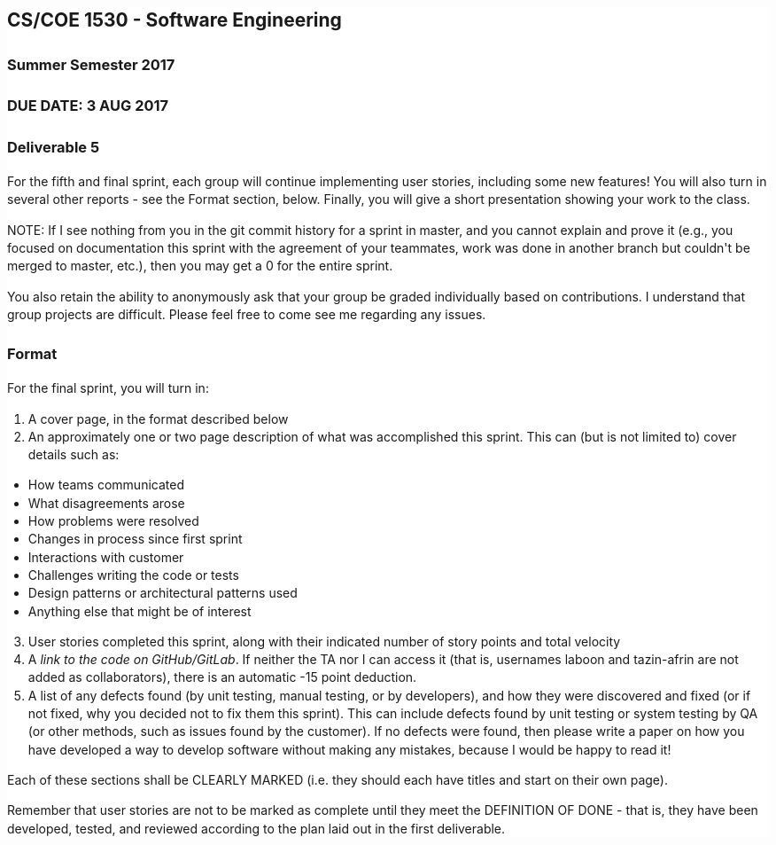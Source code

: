 ## CS/COE 1530 - Software Engineering
### Summer Semester 2017

### DUE DATE: 3 AUG 2017

### Deliverable 5

For the fifth and final sprint, each group will continue implementing user stories, including some new features! You will also turn in several other reports - see the Format section, below.  Finally, you will give a short presentation showing your work to the class.

NOTE: If I see nothing from you in the git commit history for a sprint in master, and you cannot explain and prove it (e.g., you focused on documentation this sprint with the agreement of your teammates, work was done in another branch but couldn't be merged to master, etc.), then you may get a 0 for the entire sprint.

You also retain the ability to anonymously ask that your group be graded individually based on contributions.   I understand that group projects are difficult.  Please feel free to come see me regarding any issues.

### Format

For the final sprint, you will turn in:

1. A cover page, in the format described below
2. An approximately one or two page description of what was accomplished this sprint. This can (but is not limited to) cover details such as:
  * How teams communicated
  * What disagreements arose
  * How problems were resolved
  * Changes in process since first sprint
  * Interactions with customer
  * Challenges writing the code or tests
  * Design patterns or architectural patterns used
  * Anything else that might be of interest
3. User stories completed this sprint, along with their indicated number of story points and total velocity
4. A *link to the code on GitHub/GitLab*.  If neither the TA nor I can access it (that is, usernames laboon and tazin-afrin are not added as collaborators), there is an automatic -15 point deduction. 
5. A list of any defects found (by unit testing, manual testing, or by developers), and how they were discovered and fixed (or if not fixed, why you decided not to fix them this sprint). This can include defects found by unit testing or system testing by QA (or other methods, such as issues found by the customer). If no defects were found, then please write a paper on how you have developed a way to develop software without making any mistakes, because I would be happy to read it!

Each of these sections shall be CLEARLY MARKED (i.e. they should each have titles and start on their own page).

Remember that user stories are not to be marked as complete until they meet the DEFINITION OF DONE - that is, they have been developed, tested, and reviewed according to the plan laid out in the first deliverable.
